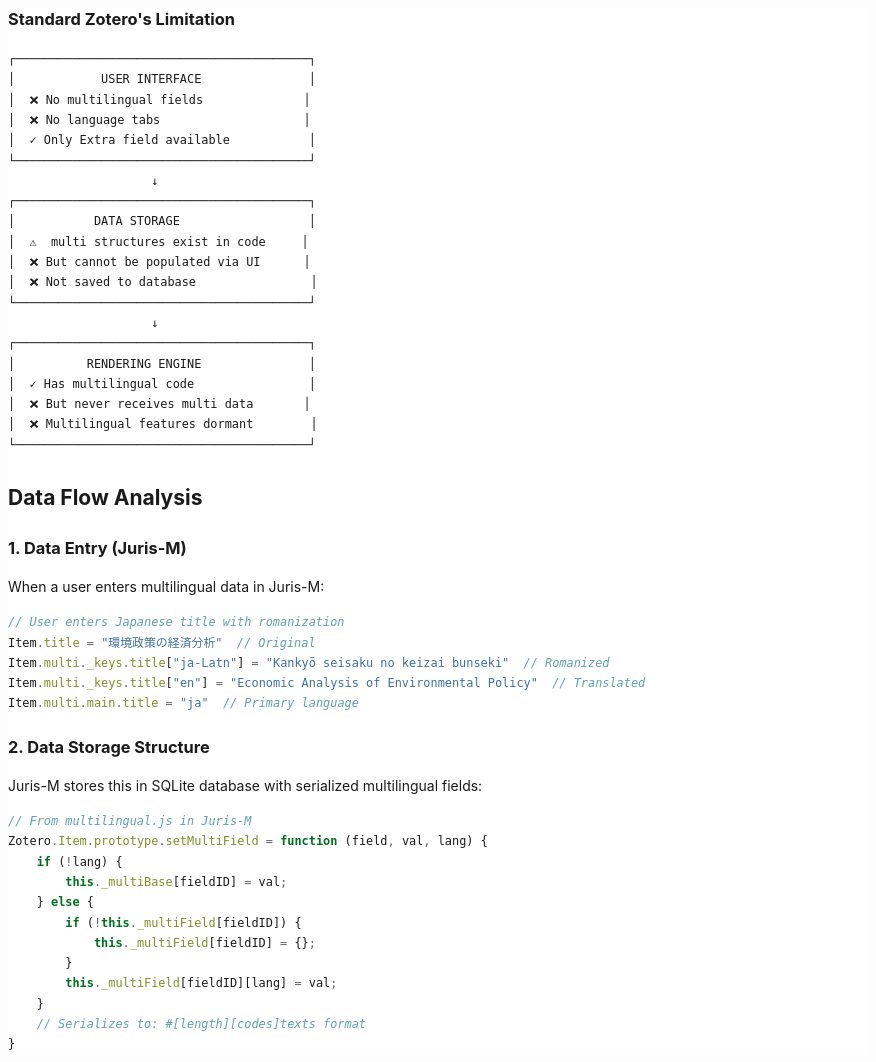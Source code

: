 ### Standard Zotero's Limitation

```
┌─────────────────────────────────────────┐
│            USER INTERFACE               │
│  ❌ No multilingual fields              │
│  ❌ No language tabs                    │
│  ✓ Only Extra field available           │
└─────────────────────────────────────────┘
                    ↓
┌─────────────────────────────────────────┐
│           DATA STORAGE                  │
│  ⚠️  multi structures exist in code     │
│  ❌ But cannot be populated via UI      │
│  ❌ Not saved to database                │
└─────────────────────────────────────────┘
                    ↓
┌─────────────────────────────────────────┐
│          RENDERING ENGINE               │
│  ✓ Has multilingual code                │
│  ❌ But never receives multi data       │
│  ❌ Multilingual features dormant        │
└─────────────────────────────────────────┘
```

## Data Flow Analysis

### 1. Data Entry (Juris-M)

When a user enters multilingual data in Juris-M:

```javascript
// User enters Japanese title with romanization
Item.title = "環境政策の経済分析"  // Original
Item.multi._keys.title["ja-Latn"] = "Kankyō seisaku no keizai bunseki"  // Romanized
Item.multi._keys.title["en"] = "Economic Analysis of Environmental Policy"  // Translated
Item.multi.main.title = "ja"  // Primary language
```

### 2. Data Storage Structure

Juris-M stores this in SQLite database with serialized multilingual fields:

```javascript
// From multilingual.js in Juris-M
Zotero.Item.prototype.setMultiField = function (field, val, lang) {
    if (!lang) {
        this._multiBase[fieldID] = val;
    } else {
        if (!this._multiField[fieldID]) {
            this._multiField[fieldID] = {};
        }
        this._multiField[fieldID][lang] = val;
    }
    // Serializes to: #[length][codes]texts format
}
```
